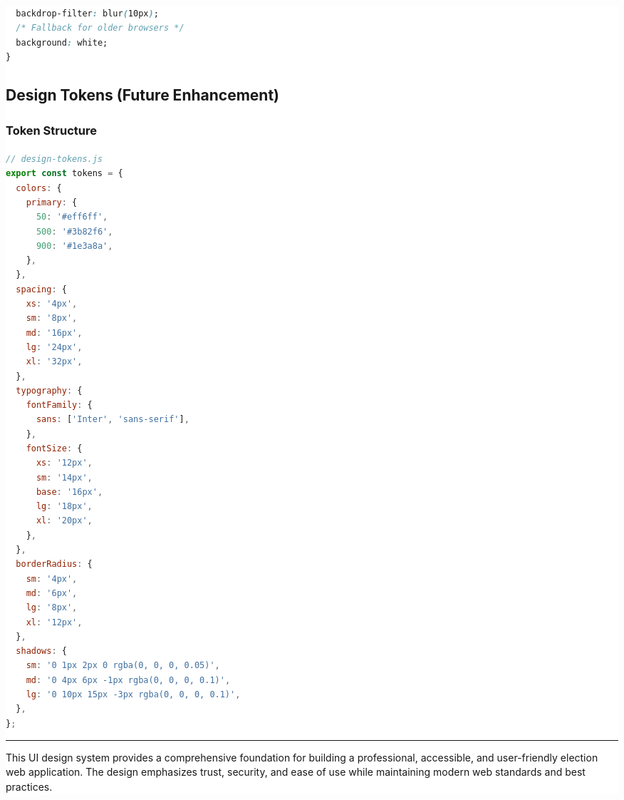 ```css
  backdrop-filter: blur(10px);
  /* Fallback for older browsers */
  background: white;
}
```

## Design Tokens (Future Enhancement)

### Token Structure
```javascript
// design-tokens.js
export const tokens = {
  colors: {
    primary: {
      50: '#eff6ff',
      500: '#3b82f6',
      900: '#1e3a8a',
    },
  },
  spacing: {
    xs: '4px',
    sm: '8px',
    md: '16px',
    lg: '24px',
    xl: '32px',
  },
  typography: {
    fontFamily: {
      sans: ['Inter', 'sans-serif'],
    },
    fontSize: {
      xs: '12px',
      sm: '14px',
      base: '16px',
      lg: '18px',
      xl: '20px',
    },
  },
  borderRadius: {
    sm: '4px',
    md: '6px',
    lg: '8px',
    xl: '12px',
  },
  shadows: {
    sm: '0 1px 2px 0 rgba(0, 0, 0, 0.05)',
    md: '0 4px 6px -1px rgba(0, 0, 0, 0.1)',
    lg: '0 10px 15px -3px rgba(0, 0, 0, 0.1)',
  },
};
```

---

This UI design system provides a comprehensive foundation for building a professional, accessible, and user-friendly election web application. The design emphasizes trust, security, and ease of use while maintaining modern web standards and best practices.